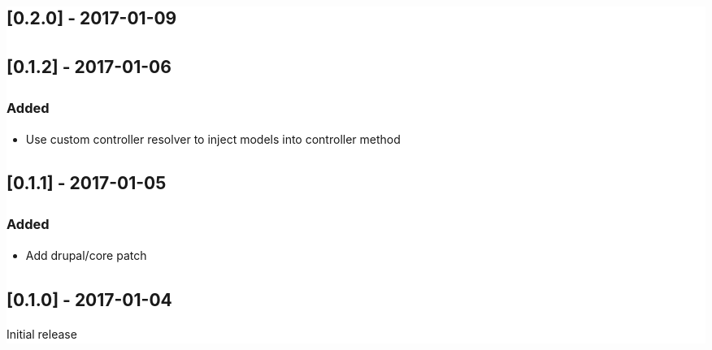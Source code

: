 ## [0.2.0] - 2017-01-09

## [0.1.2] - 2017-01-06
### Added
- Use custom controller resolver to inject models into controller method

## [0.1.1] - 2017-01-05
### Added
- Add drupal/core patch

## [0.1.0] - 2017-01-04
Initial release
